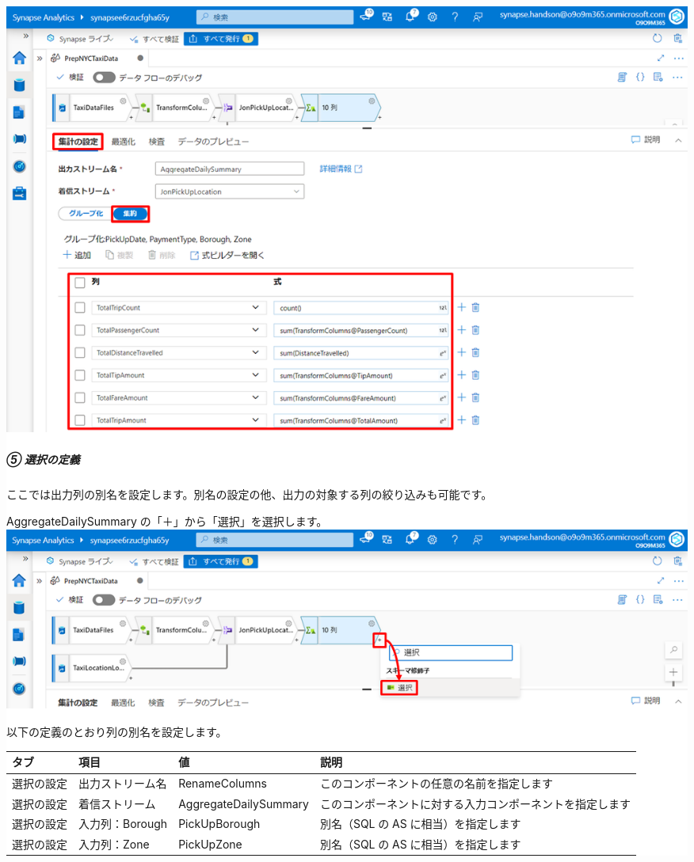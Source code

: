 ![](images/SynapseTechBook_2022-05-11-09-31-21.png)  

##### ⑤ 選択の定義

ここでは出力列の別名を設定します。別名の設定の他、出力の対象する列の絞り込みも可能です。

AggregateDailySummary の「＋」から「選択」を選択します。  
![](images/SynapseTechBook_2022-05-11-10-20-34.png)  

以下の定義のとおり列の別名を設定します。  

| タブ | 項目 | 値 | 説明 |
| :---- | :---- | :---- | :---- |
| 選択の設定 | 出力ストリーム名 | RenameColumns | このコンポーネントの任意の名前を指定します |
| 選択の設定 | 着信ストリーム | AggregateDailySummary | このコンポーネントに対する入力コンポーネントを指定します |
| 選択の設定 | 入力列：Borough | PickUpBorough | 別名（SQL の AS に相当）を指定します |
| 選択の設定 | 入力列：Zone | PickUpZone | 別名（SQL の AS に相当）を指定します |
